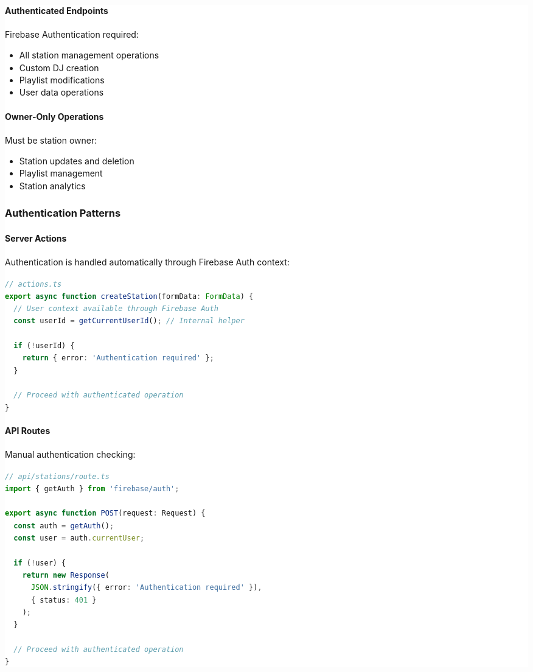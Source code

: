 #### Authenticated Endpoints
Firebase Authentication required:
- All station management operations
- Custom DJ creation
- Playlist modifications
- User data operations

#### Owner-Only Operations
Must be station owner:
- Station updates and deletion
- Playlist management
- Station analytics

### Authentication Patterns

#### Server Actions
Authentication is handled automatically through Firebase Auth context:

```typescript
// actions.ts
export async function createStation(formData: FormData) {
  // User context available through Firebase Auth
  const userId = getCurrentUserId(); // Internal helper
  
  if (!userId) {
    return { error: 'Authentication required' };
  }
  
  // Proceed with authenticated operation
}
```

#### API Routes
Manual authentication checking:

```typescript
// api/stations/route.ts
import { getAuth } from 'firebase/auth';

export async function POST(request: Request) {
  const auth = getAuth();
  const user = auth.currentUser;
  
  if (!user) {
    return new Response(
      JSON.stringify({ error: 'Authentication required' }), 
      { status: 401 }
    );
  }
  
  // Proceed with authenticated operation
}
```

